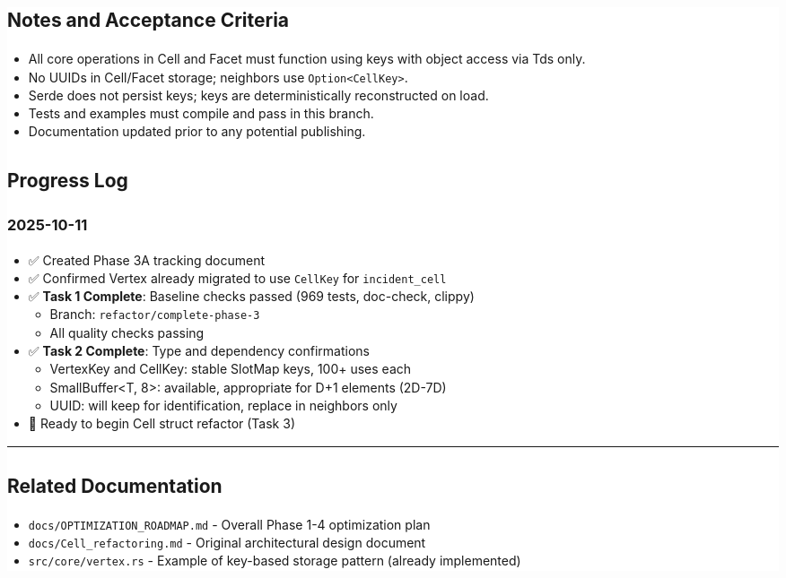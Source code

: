 
## Notes and Acceptance Criteria

- All core operations in Cell and Facet must function using keys with object access via Tds only.
- No UUIDs in Cell/Facet storage; neighbors use `Option<CellKey>`.
- Serde does not persist keys; keys are deterministically reconstructed on load.
- Tests and examples must compile and pass in this branch.
- Documentation updated prior to any potential publishing.

## Progress Log

### 2025-10-11

- ✅ Created Phase 3A tracking document
- ✅ Confirmed Vertex already migrated to use `CellKey` for `incident_cell`
- ✅ **Task 1 Complete**: Baseline checks passed (969 tests, doc-check, clippy)
  - Branch: `refactor/complete-phase-3`
  - All quality checks passing
- ✅ **Task 2 Complete**: Type and dependency confirmations
  - VertexKey and CellKey: stable SlotMap keys, 100+ uses each
  - SmallBuffer<T, 8>: available, appropriate for D+1 elements (2D-7D)
  - UUID: will keep for identification, replace in neighbors only
- 🔄 Ready to begin Cell struct refactor (Task 3)

---

## Related Documentation

- `docs/OPTIMIZATION_ROADMAP.md` - Overall Phase 1-4 optimization plan
- `docs/Cell_refactoring.md` - Original architectural design document
- `src/core/vertex.rs` - Example of key-based storage pattern (already implemented)
